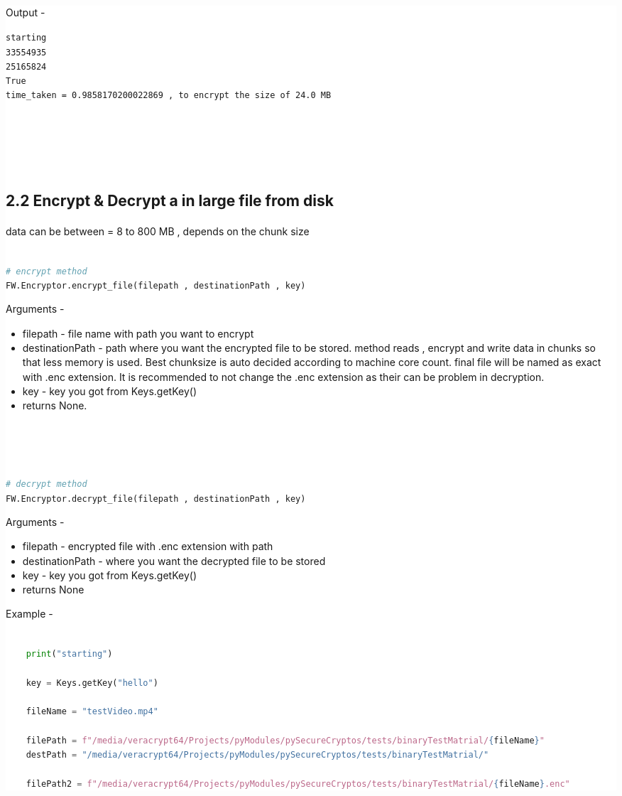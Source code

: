Output - 

```shell
starting
33554935
25165824
True
time_taken = 0.9858170200022869 , to encrypt the size of 24.0 MB
```



<br>
<br>
<br>
<br>




## 2.2 Encrypt & Decrypt a in large file from disk

data can be between = 8 to 800 MB , depends on the chunk size

```python

# encrypt method
FW.Encryptor.encrypt_file(filepath , destinationPath , key)
```

Arguments - 
* filepath - file name with path you want to encrypt
* destinationPath - path where you want the encrypted file to be stored. method reads , encrypt and write data in chunks so that less memory is used. Best chunksize is auto decided according to machine core count. final file will be named as exact with .enc extension. It is recommended to not change the .enc extension as their can be problem in decryption.
* key - key you got from Keys.getKey()
* returns None.

<br>
<br>


```python

# decrypt method
FW.Encryptor.decrypt_file(filepath , destinationPath , key)
```

Arguments - 
* filepath - encrypted file with .enc extension with path
* destinationPath - where you want the decrypted file to be stored
* key - key you got from Keys.getKey()
* returns None


Example - 

```python

    print("starting")

    key = Keys.getKey("hello")

    fileName = "testVideo.mp4"

    filePath = f"/media/veracrypt64/Projects/pyModules/pySecureCryptos/tests/binaryTestMatrial/{fileName}"
    destPath = "/media/veracrypt64/Projects/pyModules/pySecureCryptos/tests/binaryTestMatrial/"
    
    filePath2 = f"/media/veracrypt64/Projects/pyModules/pySecureCryptos/tests/binaryTestMatrial/{fileName}.enc"
```